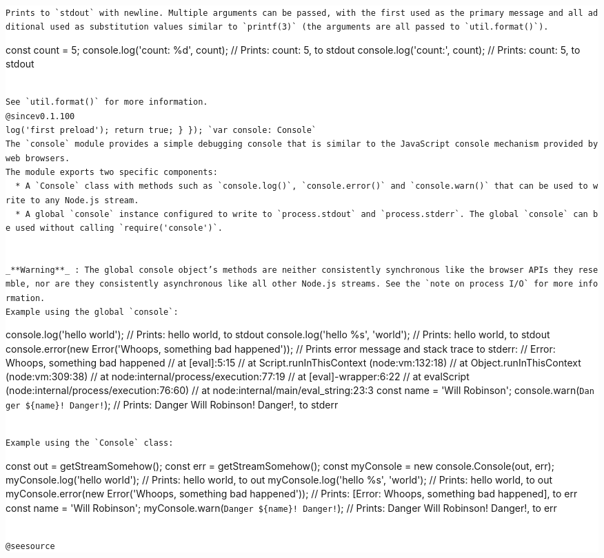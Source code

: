 ```
Prints to `stdout` with newline. Multiple arguments can be passed, with the first used as the primary message and all additional used as substitution values similar to `printf(3)` (the arguments are all passed to `util.format()`).
```
const count = 5;
console.log('count: %d', count);
// Prints: count: 5, to stdout
console.log('count:', count);
// Prints: count: 5, to stdout
```

See `util.format()` for more information.
@sincev0.1.100
log('first preload'); return true; } }); `var console: Console`
The `console` module provides a simple debugging console that is similar to the JavaScript console mechanism provided by web browsers.
The module exports two specific components:
  * A `Console` class with methods such as `console.log()`, `console.error()` and `console.warn()` that can be used to write to any Node.js stream.
  * A global `console` instance configured to write to `process.stdout` and `process.stderr`. The global `console` can be used without calling `require('console')`.


_**Warning**_ : The global console object’s methods are neither consistently synchronous like the browser APIs they resemble, nor are they consistently asynchronous like all other Node.js streams. See the `note on process I/O` for more information.
Example using the global `console`:
```
console.log('hello world');
// Prints: hello world, to stdout
console.log('hello %s', 'world');
// Prints: hello world, to stdout
console.error(new Error('Whoops, something bad happened'));
// Prints error message and stack trace to stderr:
//  Error: Whoops, something bad happened
//   at [eval]:5:15
//   at Script.runInThisContext (node:vm:132:18)
//   at Object.runInThisContext (node:vm:309:38)
//   at node:internal/process/execution:77:19
//   at [eval]-wrapper:6:22
//   at evalScript (node:internal/process/execution:76:60)
//   at node:internal/main/eval_string:23:3
const name = 'Will Robinson';
console.warn(`Danger ${name}! Danger!`);
// Prints: Danger Will Robinson! Danger!, to stderr
```

Example using the `Console` class:
```
const out = getStreamSomehow();
const err = getStreamSomehow();
const myConsole = new console.Console(out, err);
myConsole.log('hello world');
// Prints: hello world, to out
myConsole.log('hello %s', 'world');
// Prints: hello world, to out
myConsole.error(new Error('Whoops, something bad happened'));
// Prints: [Error: Whoops, something bad happened], to err
const name = 'Will Robinson';
myConsole.warn(`Danger ${name}! Danger!`);
// Prints: Danger Will Robinson! Danger!, to err
```

@seesource
```